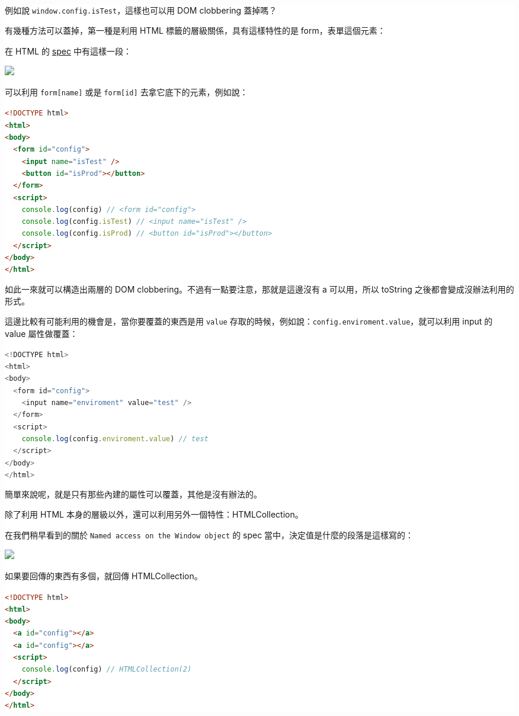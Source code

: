 例如說 `window.config.isTest`，這樣也可以用 DOM clobbering 蓋掉嗎？

有幾種方法可以蓋掉，第一種是利用 HTML 標籤的層級關係，具有這樣特性的是 form，表單這個元素：

在 HTML 的 [spec](https://www.w3.org/TR/html52/sec-forms.html) 中有這樣一段：

![](/img/security/dom-clobbering/p3.png)


可以利用 `form[name]` 或是 `form[id]` 去拿它底下的元素，例如說：

``` html
<!DOCTYPE html>
<html>
<body>
  <form id="config">
    <input name="isTest" />
    <button id="isProd"></button>
  </form>
  <script>
    console.log(config) // <form id="config">
    console.log(config.isTest) // <input name="isTest" />
    console.log(config.isProd) // <button id="isProd"></button>
  </script>
</body>
</html>
```

如此一來就可以構造出兩層的 DOM clobbering。不過有一點要注意，那就是這邊沒有 a 可以用，所以 toString 之後都會變成沒辦法利用的形式。

這邊比較有可能利用的機會是，當你要覆蓋的東西是用 `value` 存取的時候，例如說：`config.enviroment.value`，就可以利用 input 的 value 屬性做覆蓋：

``` js
<!DOCTYPE html>
<html>
<body>
  <form id="config">
    <input name="enviroment" value="test" />
  </form>
  <script>
    console.log(config.enviroment.value) // test
  </script>
</body>
</html>
```

簡單來說呢，就是只有那些內建的屬性可以覆蓋，其他是沒有辦法的。

除了利用 HTML 本身的層級以外，還可以利用另外一個特性：HTMLCollection。

在我們稍早看到的關於 `Named access on the Window object` 的 spec 當中，決定值是什麼的段落是這樣寫的：

![](/img/security/dom-clobbering/p4.png)


如果要回傳的東西有多個，就回傳 HTMLCollection。

``` html
<!DOCTYPE html>
<html>
<body>
  <a id="config"></a>
  <a id="config"></a>
  <script>
    console.log(config) // HTMLCollection(2)
  </script>
</body>
</html>
```

